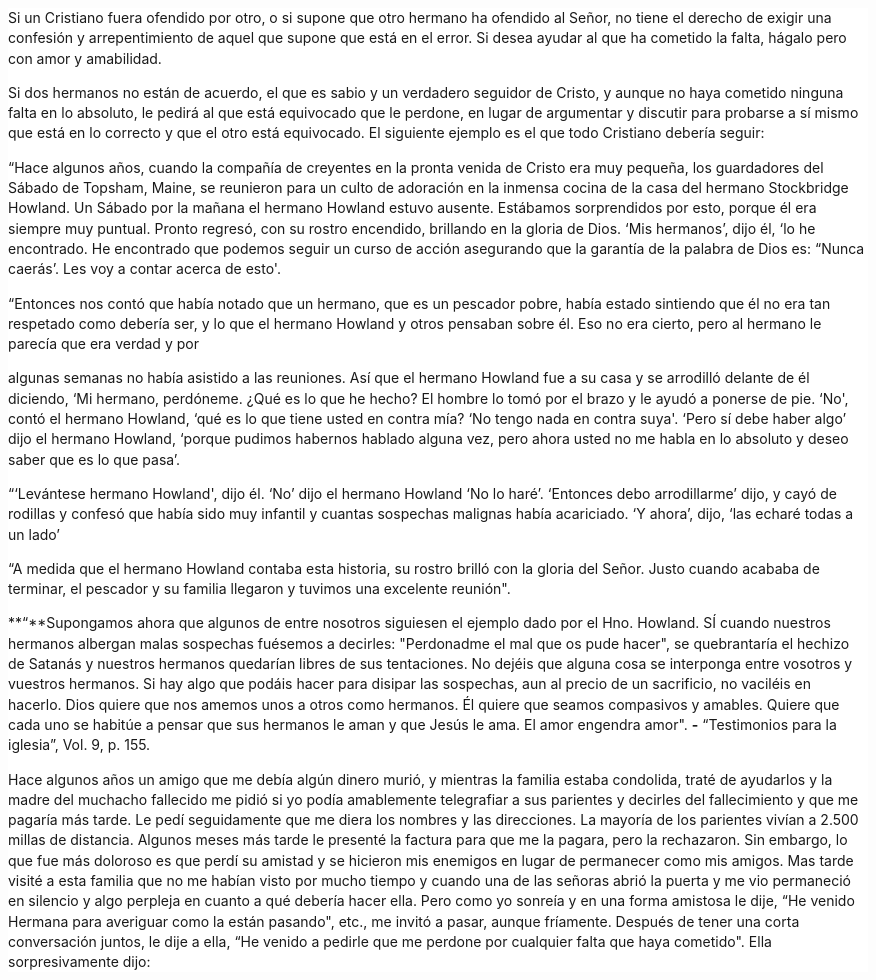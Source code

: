 Si un Cristiano fuera ofendido por otro, o si supone que otro hermano ha ofendido al Señor, no tiene el derecho de exigir una confesión y arrepentimiento de aquel que supone que está en el error. Si desea ayudar al que ha cometido la falta, hágalo pero con amor y amabilidad.

Si dos hermanos no están de acuerdo, el que es sabio y un verdadero seguidor de Cristo, y aunque no haya cometido ninguna falta en lo absoluto, le pedirá al que está equivocado que le perdone, en lugar de argumentar y discutir para probarse a sí mismo que está en lo correcto y que el otro está equivocado. El siguiente ejemplo es el que todo Cristiano debería seguir:

“Hace algunos años, cuando la compañía de creyentes en la pronta venida de Cristo era muy pequeña, los guardadores del Sábado de Topsham, Maine, se reunieron para un culto de adoración en la inmensa cocina de la casa del hermano Stockbridge Howland. Un Sábado por la mañana el hermano Howland estuvo ausente. Estábamos sorprendidos por esto, porque él era siempre muy puntual. Pronto regresó, con su rostro encendido, brillando en la gloria de Dios. ‘Mis hermanos’, dijo él, ‘lo he encontrado. He encontrado que podemos seguir un curso de acción asegurando que la garantía de la palabra de Dios es: “Nunca caerás’. Les voy a contar acerca de esto'.

“Entonces nos contó que había notado que un hermano, que es un pescador pobre, había estado sintiendo que él no era tan respetado como debería ser, y lo que el hermano Howland y otros pensaban sobre él. Eso no era cierto, pero al hermano le parecía que era verdad y por

algunas semanas no había asistido a las reuniones. Así que el hermano Howland fue a su casa y se arrodilló delante de él diciendo, ‘Mi hermano, perdóneme. ¿Qué es lo que he hecho? El hombre lo tomó por el brazo y le ayudó a ponerse de pie. ‘No', contó el hermano Howland, ‘qué es lo que tiene usted en contra mía? ‘No tengo nada en contra suya'. ‘Pero sí debe haber algo’ dijo el hermano Howland, ‘porque pudimos habernos hablado alguna vez, pero ahora usted no me habla en lo absoluto y deseo saber que es lo que pasa’.

“‘Levántese hermano Howland', dijo él. ‘No’ dijo el hermano Howland ‘No lo haré’. ‘Entonces debo arrodillarme’ dijo, y cayó de rodillas y confesó que había sido muy infantil y cuantas sospechas malignas había acariciado. ‘Y ahora’, dijo, ‘las echaré todas a un lado’

“A medida que el hermano Howland contaba esta historia, su rostro brilló con la gloria del Señor. Justo cuando acababa de terminar, el pescador y su familia llegaron y tuvimos una excelente reunión".

**“**Supongamos ahora que algunos de entre nosotros siguiesen el ejemplo dado por el Hno. Howland. SÍ cuando nuestros hermanos albergan malas sospechas fuésemos a decirles: "Perdonadme el mal que os pude hacer", se quebrantaría el hechizo de Satanás y nuestros hermanos quedarían libres de sus tentaciones. No dejéis que alguna cosa se interponga entre vosotros y vuestros hermanos. Si hay algo que podáis hacer para disipar las sospechas, aun al precio de un sacrificio, no vaciléis en hacerlo. Dios quiere que nos amemos unos a otros como hermanos. Él quiere que seamos compasivos y amables. Quiere que cada uno se habitúe a pensar que sus hermanos le aman y que Jesús le ama. El amor engendra amor". **-** “Testimonios para la iglesia”, Vol. 9, p. 155.

Hace algunos años un amigo que me debía algún dinero murió, y mientras la familia estaba condolida, traté de ayudarlos y la madre del muchacho fallecido me pidió si yo podía amablemente telegrafiar a sus parientes y decirles del fallecimiento y que me pagaría más tarde. Le pedí seguidamente que me diera los nombres y las direcciones. La mayoría de los parientes vivían a 2.500 millas de distancia. Algunos meses más tarde le presenté la factura para que me la pagara, pero la rechazaron. Sin embargo, lo que fue más doloroso es que perdí su amistad y se hicieron mis enemigos en lugar de permanecer como mis amigos. Mas tarde visité a esta familia que no me habían visto por mucho tiempo y cuando una de las señoras abrió la puerta y me vio permaneció en silencio y algo perpleja en cuanto a qué debería hacer ella. Pero como yo sonreía y en una forma amistosa le dije, “He venido Hermana para averiguar como la están pasando", etc., me invitó a pasar, aunque fríamente. Después de tener una corta conversación juntos, le dije a ella, “He venido a pedirle que me perdone por cualquier falta que haya cometido". Ella sorpresivamente dijo:
